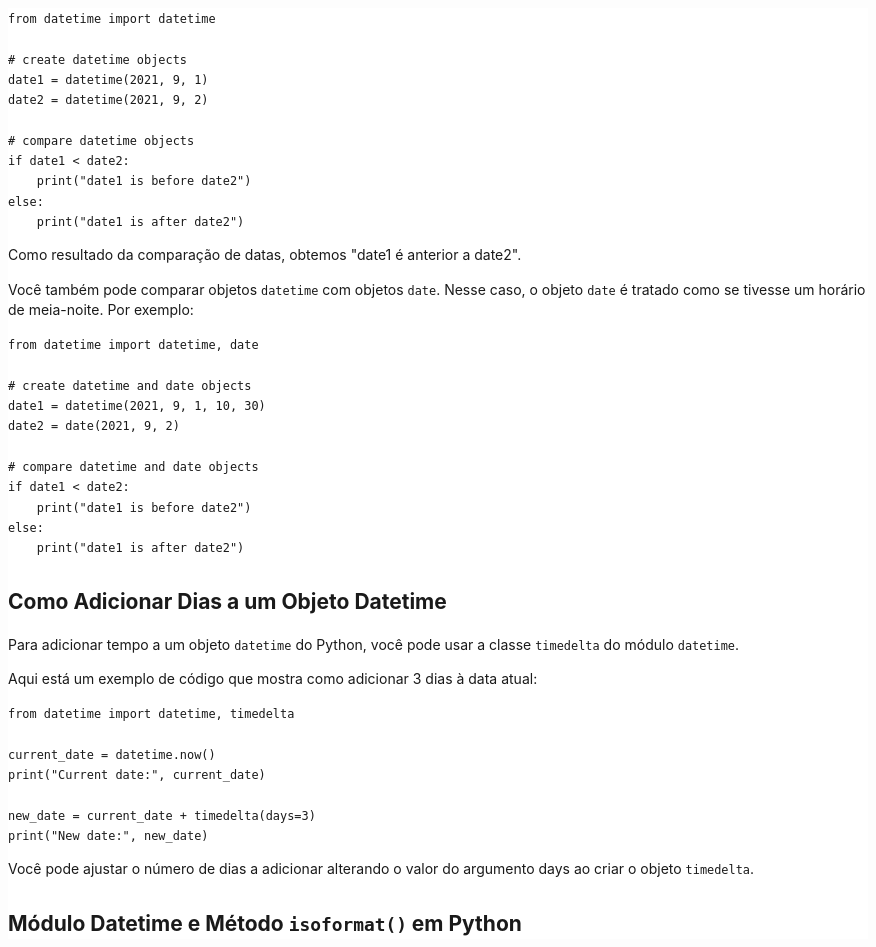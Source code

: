 ```python3
from datetime import datetime

# create datetime objects
date1 = datetime(2021, 9, 1)
date2 = datetime(2021, 9, 2)

# compare datetime objects
if date1 < date2:
    print("date1 is before date2")
else:
    print("date1 is after date2")
```

Como resultado da comparação de datas, obtemos "date1 é anterior a date2".

Você também pode comparar objetos `datetime` com objetos `date`. Nesse caso, o objeto `date` é tratado como se tivesse um horário de meia-noite. Por exemplo:

```python3
from datetime import datetime, date

# create datetime and date objects
date1 = datetime(2021, 9, 1, 10, 30)
date2 = date(2021, 9, 2)

# compare datetime and date objects
if date1 < date2:
    print("date1 is before date2")
else:
    print("date1 is after date2")
```

## Como Adicionar Dias a um Objeto Datetime

Para adicionar tempo a um objeto `datetime` do Python, você pode usar a classe `timedelta` do módulo `datetime`.

Aqui está um exemplo de código que mostra como adicionar 3 dias à data atual:

```python3
from datetime import datetime, timedelta

current_date = datetime.now()
print("Current date:", current_date)

new_date = current_date + timedelta(days=3)
print("New date:", new_date)
```

Você pode ajustar o número de dias a adicionar alterando o valor do argumento days ao criar o objeto `timedelta`.

## Módulo Datetime e Método `isoformat()` em Python
